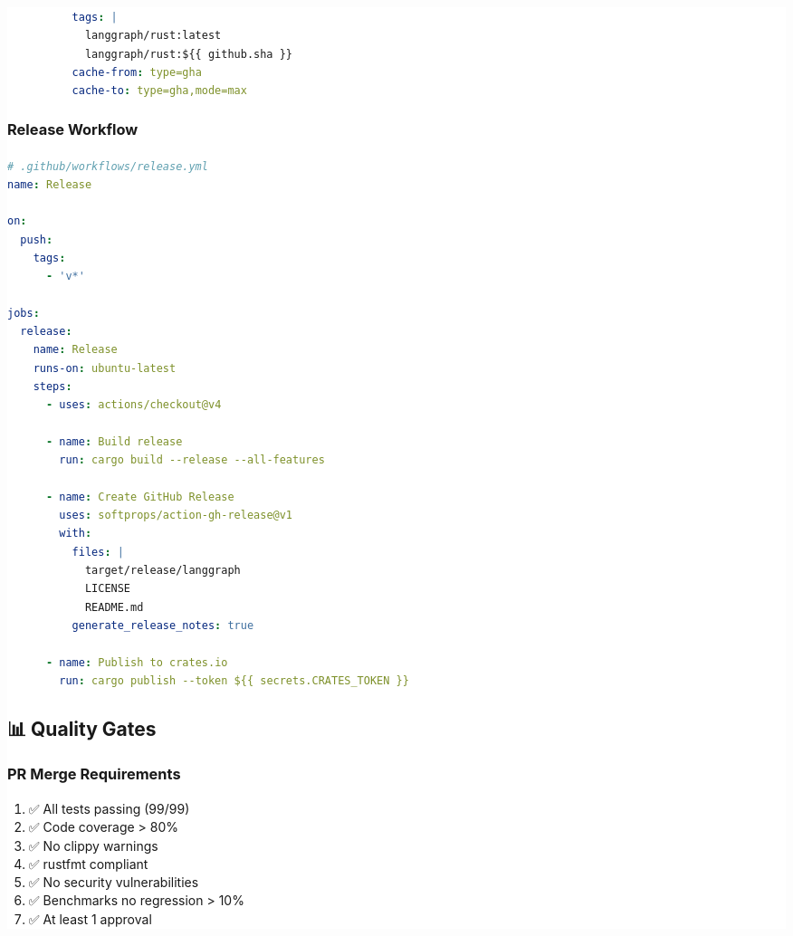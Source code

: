 ```yaml
          tags: |
            langgraph/rust:latest
            langgraph/rust:${{ github.sha }}
          cache-from: type=gha
          cache-to: type=gha,mode=max
```

### Release Workflow
```yaml
# .github/workflows/release.yml
name: Release

on:
  push:
    tags:
      - 'v*'

jobs:
  release:
    name: Release
    runs-on: ubuntu-latest
    steps:
      - uses: actions/checkout@v4

      - name: Build release
        run: cargo build --release --all-features

      - name: Create GitHub Release
        uses: softprops/action-gh-release@v1
        with:
          files: |
            target/release/langgraph
            LICENSE
            README.md
          generate_release_notes: true

      - name: Publish to crates.io
        run: cargo publish --token ${{ secrets.CRATES_TOKEN }}
```

## 📊 Quality Gates

### PR Merge Requirements
1. ✅ All tests passing (99/99)
2. ✅ Code coverage > 80%
3. ✅ No clippy warnings
4. ✅ rustfmt compliant
5. ✅ No security vulnerabilities
6. ✅ Benchmarks no regression > 10%
7. ✅ At least 1 approval
